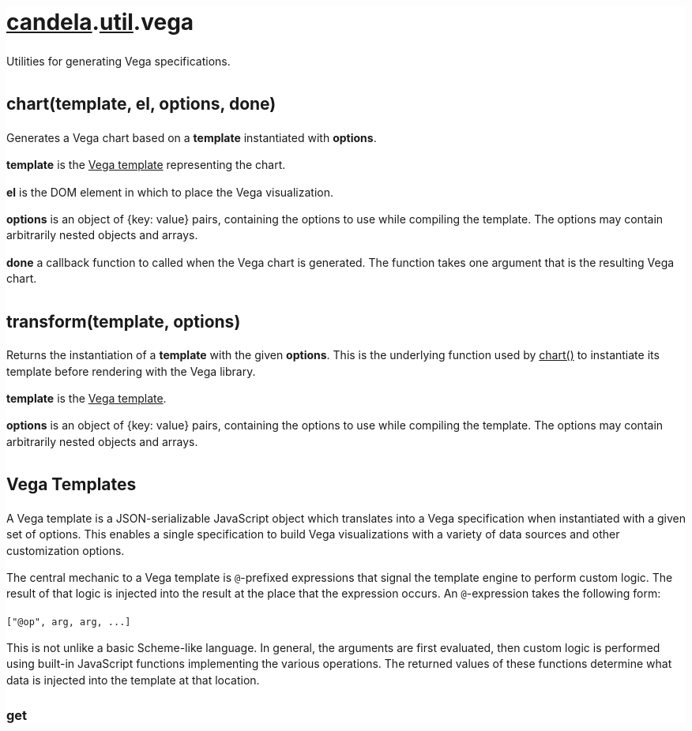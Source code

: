 # [candela](../..#readme).[util](..#readme).vega

Utilities for generating Vega specifications.

## chart(template, el, options, done)

Generates a Vega chart based on a **template** instantiated with **options**.

**template** is the [Vega template](#vega-templates) representing the chart.

**el** is the DOM element in which to place the Vega visualization.

**options** is an object of {key: value} pairs, containing
the options to use while compiling the template. The options may contain
arbitrarily nested objects and arrays.

**done** a callback function to called when the Vega chart is generated. The function
takes one argument that is the resulting Vega chart.

## transform(template, options)

Returns the instantiation of a **template** with the given **options**.
This is the underlying function used by
[chart()](#charttemplate-el-options-done) to instantiate its template
before rendering with the Vega library.

**template** is the [Vega template](#vega-templates).

**options** is an object of {key: value} pairs, containing
the options to use while compiling the template. The options may contain
arbitrarily nested objects and arrays.

## Vega Templates

A Vega template is a JSON-serializable JavaScript object which translates
into a Vega specification when instantiated with a given set of options.
This enables a single specification to build Vega visualizations with a
variety of data sources and other customization options.

The central mechanic to a Vega template is `@`-prefixed expressions that
signal the template engine to perform custom logic. The result of that
logic is injected into the result at the place that the expression occurs.
An `@`-expression takes the following form:

```
["@op", arg, arg, ...]
```

This is not unlike a basic Scheme-like language. In general, the arguments
are first evaluated, then custom logic is performed using built-in JavaScript
functions implementing the various operations. The returned values of these
functions determine what data is injected into the template at that location.

### get
